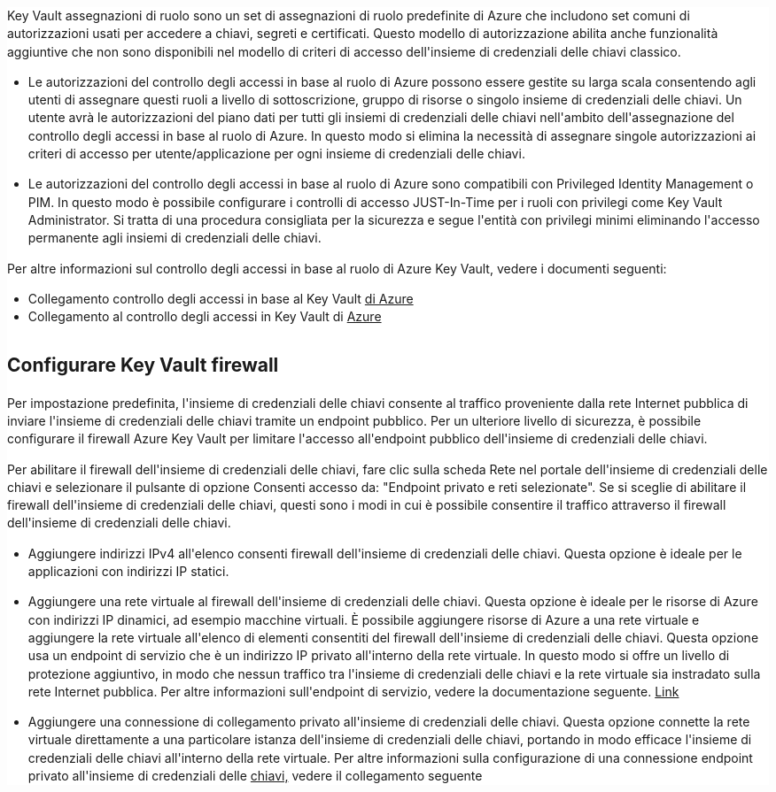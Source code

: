 Key Vault assegnazioni di ruolo sono un set di assegnazioni di ruolo predefinite di Azure che includono set comuni di autorizzazioni usati per accedere a chiavi, segreti e certificati. Questo modello di autorizzazione abilita anche funzionalità aggiuntive che non sono disponibili nel modello di criteri di accesso dell'insieme di credenziali delle chiavi classico.

* Le autorizzazioni del controllo degli accessi in base al ruolo di Azure possono essere gestite su larga scala consentendo agli utenti di assegnare questi ruoli a livello di sottoscrizione, gruppo di risorse o singolo insieme di credenziali delle chiavi. Un utente avrà le autorizzazioni del piano dati per tutti gli insiemi di credenziali delle chiavi nell'ambito dell'assegnazione del controllo degli accessi in base al ruolo di Azure. In questo modo si elimina la necessità di assegnare singole autorizzazioni ai criteri di accesso per utente/applicazione per ogni insieme di credenziali delle chiavi.

* Le autorizzazioni del controllo degli accessi in base al ruolo di Azure sono compatibili con Privileged Identity Management o PIM. In questo modo è possibile configurare i controlli di accesso JUST-In-Time per i ruoli con privilegi come Key Vault Administrator. Si tratta di una procedura consigliata per la sicurezza e segue l'entità con privilegi minimi eliminando l'accesso permanente agli insiemi di credenziali delle chiavi.

Per altre informazioni sul controllo degli accessi in base al ruolo di Azure Key Vault, vedere i documenti seguenti:

* Collegamento controllo degli accessi in base al Key Vault [di Azure](./secure-your-key-vault.md#management-plane-and-azure-rbac)
* Collegamento al controllo degli accessi in Key Vault di [Azure](../../role-based-access-control/built-in-roles.md#key-vault-administrator)

## <a name="configure-key-vault-firewall"></a>Configurare Key Vault firewall

Per impostazione predefinita, l'insieme di credenziali delle chiavi consente al traffico proveniente dalla rete Internet pubblica di inviare l'insieme di credenziali delle chiavi tramite un endpoint pubblico. Per un ulteriore livello di sicurezza, è possibile configurare il firewall Azure Key Vault per limitare l'accesso all'endpoint pubblico dell'insieme di credenziali delle chiavi.

Per abilitare il firewall dell'insieme di credenziali delle chiavi, fare clic sulla scheda Rete nel portale dell'insieme di credenziali delle chiavi e selezionare il pulsante di opzione Consenti accesso da: "Endpoint privato e reti selezionate". Se si sceglie di abilitare il firewall dell'insieme di credenziali delle chiavi, questi sono i modi in cui è possibile consentire il traffico attraverso il firewall dell'insieme di credenziali delle chiavi.

* Aggiungere indirizzi IPv4 all'elenco consenti firewall dell'insieme di credenziali delle chiavi. Questa opzione è ideale per le applicazioni con indirizzi IP statici.

* Aggiungere una rete virtuale al firewall dell'insieme di credenziali delle chiavi. Questa opzione è ideale per le risorse di Azure con indirizzi IP dinamici, ad esempio macchine virtuali. È possibile aggiungere risorse di Azure a una rete virtuale e aggiungere la rete virtuale all'elenco di elementi consentiti del firewall dell'insieme di credenziali delle chiavi. Questa opzione usa un endpoint di servizio che è un indirizzo IP privato all'interno della rete virtuale. In questo modo si offre un livello di protezione aggiuntivo, in modo che nessun traffico tra l'insieme di credenziali delle chiavi e la rete virtuale sia instradato sulla rete Internet pubblica. Per altre informazioni sull'endpoint di servizio, vedere la documentazione seguente. [Link](./network-security.md)

* Aggiungere una connessione di collegamento privato all'insieme di credenziali delle chiavi. Questa opzione connette la rete virtuale direttamente a una particolare istanza dell'insieme di credenziali delle chiavi, portando in modo efficace l'insieme di credenziali delle chiavi all'interno della rete virtuale. Per altre informazioni sulla configurazione di una connessione endpoint privato all'insieme di credenziali delle [chiavi,](./private-link-service.md) vedere il collegamento seguente
